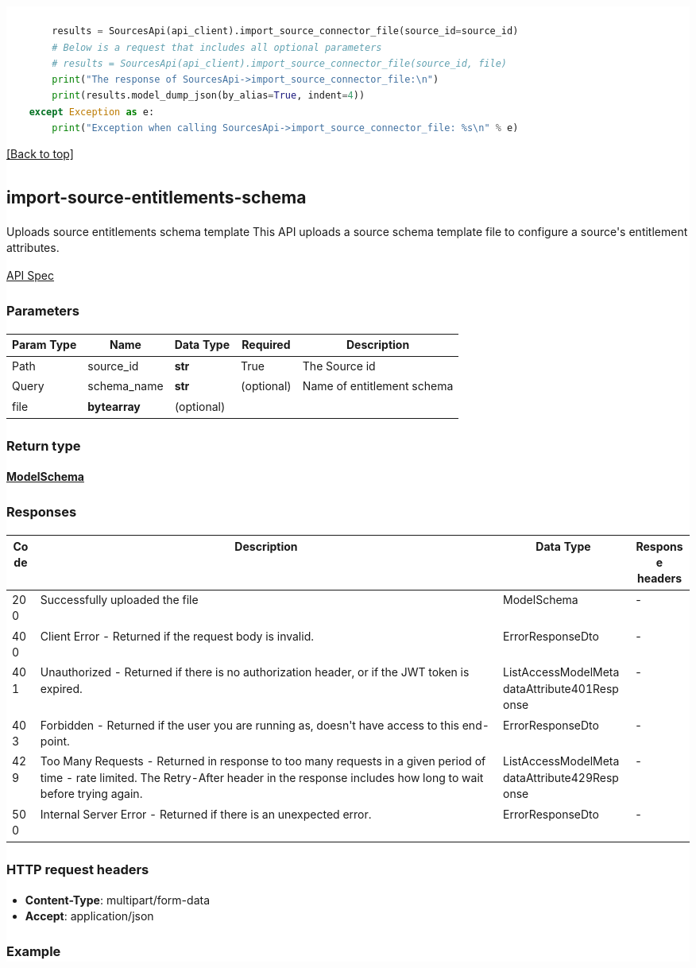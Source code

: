```python
        
        results = SourcesApi(api_client).import_source_connector_file(source_id=source_id)
        # Below is a request that includes all optional parameters
        # results = SourcesApi(api_client).import_source_connector_file(source_id, file)
        print("The response of SourcesApi->import_source_connector_file:\n")
        print(results.model_dump_json(by_alias=True, indent=4))
    except Exception as e:
        print("Exception when calling SourcesApi->import_source_connector_file: %s\n" % e)
```



[[Back to top]](#) 

## import-source-entitlements-schema
Uploads source entitlements schema template
This API uploads a source schema template file to configure a source's entitlement attributes.

[API Spec](https://developer.sailpoint.com/docs/api/beta/import-source-entitlements-schema)

### Parameters 

Param Type | Name | Data Type | Required  | Description
------------- | ------------- | ------------- | ------------- | ------------- 
Path   | source_id | **str** | True  | The Source id
  Query | schema_name | **str** |   (optional) | Name of entitlement schema
   | file | **bytearray** |   (optional) | 

### Return type
[**ModelSchema**](../models/model-schema)

### Responses
Code | Description  | Data Type | Response headers |
------------- | ------------- | ------------- |------------------|
200 | Successfully uploaded the file | ModelSchema |  -  |
400 | Client Error - Returned if the request body is invalid. | ErrorResponseDto |  -  |
401 | Unauthorized - Returned if there is no authorization header, or if the JWT token is expired. | ListAccessModelMetadataAttribute401Response |  -  |
403 | Forbidden - Returned if the user you are running as, doesn&#39;t have access to this end-point. | ErrorResponseDto |  -  |
429 | Too Many Requests - Returned in response to too many requests in a given period of time - rate limited. The Retry-After header in the response includes how long to wait before trying again. | ListAccessModelMetadataAttribute429Response |  -  |
500 | Internal Server Error - Returned if there is an unexpected error. | ErrorResponseDto |  -  |

### HTTP request headers
 - **Content-Type**: multipart/form-data
 - **Accept**: application/json

### Example
